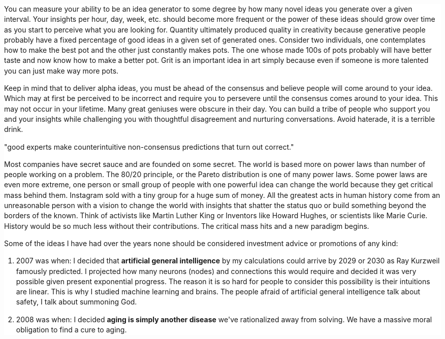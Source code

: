 You can measure your ability to be an idea generator to some degree by how many novel ideas you generate over a given interval. 
Your insights per hour, day, week, etc. should become more frequent or the power of these ideas should grow over time as you start to perceive what you are looking for. 
Quantity ultimately produced quality in creativity because generative people probably have a fixed percentage of good ideas in a given set of generated ones. 
Consider two individuals, one contemplates how to make the best pot and the other just constantly makes pots. 
The one whose made 100s of pots probably will have better taste and now know how to make a better pot.
Grit is an important idea in art simply because even if someone is more talented you can just make way more pots.

Keep in mind that to deliver alpha ideas, you must be ahead of the consensus and believe people will come around to your idea. 
Which may at first be perceived to be incorrect and require you to persevere until the consensus comes around to your idea. 
This may not occur in your lifetime. 
Many great geniuses were obscure in their day. 
You can build a tribe of people who support you and your insights while challenging you with thoughtful disagreement and nurturing conversations. 
Avoid haterade, it is a terrible drink.

"good experts make counterintuitive non-consensus predictions that turn out correct." 

Most companies have secret sauce and are founded on some secret. 
The world is based more on power laws than number of people working on a problem. The 80/20 principle, or the Pareto distribution is one of many power laws.
Some power laws are even more extreme, one person or small group of people with one powerful idea can change the world because they get critical mass behind them. Instagram sold with a tiny group for a huge sum of money.
All the greatest acts in human history come from an unreasonable person with a vision to change the world with insights that shatter the status quo or build something beyond the borders of the known. 
Think of activists like Martin Luther King or Inventors like Howard Hughes, or scientists like Marie Curie. 
History would be so much less without their contributions. 
The critical mass hits and a new paradigm begins.

Some of the ideas I have had over the years none should be considered investment advice or promotions of any kind:

1. 2007 was when: I decided that **artificial general intelligence** by my calculations could arrive by 2029 
or 2030 as Ray Kurzweil famously predicted. 
I projected how many neurons (nodes) and connections
this would require and decided it was very possible given present exponential progress. 
The reason it is so hard for people to consider this possibility is their intuitions are linear. 
This is why I studied machine learning and brains.
The people afraid of artificial general intelligence talk about safety, I talk about summoning God.

2. 2008 was when: I decided **aging is simply another disease** we've rationalized away from solving. 
We have a massive moral obligation to find a cure to aging.

